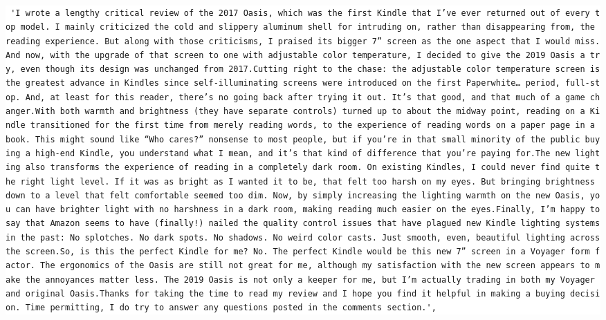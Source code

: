      'I wrote a lengthy critical review of the 2017 Oasis, which was the first Kindle that I’ve ever returned out of every top model. I mainly criticized the cold and slippery aluminum shell for intruding on, rather than disappearing from, the reading experience. But along with those criticisms, I praised its bigger 7” screen as the one aspect that I would miss. And now, with the upgrade of that screen to one with adjustable color temperature, I decided to give the 2019 Oasis a try, even though its design was unchanged from 2017.Cutting right to the chase: the adjustable color temperature screen is the greatest advance in Kindles since self-illuminating screens were introduced on the first Paperwhite… period, full-stop. And, at least for this reader, there’s no going back after trying it out. It’s that good, and that much of a game changer.With both warmth and brightness (they have separate controls) turned up to about the midway point, reading on a Kindle transitioned for the first time from merely reading words, to the experience of reading words on a paper page in a book. This might sound like “Who cares?” nonsense to most people, but if you’re in that small minority of the public buying a high-end Kindle, you understand what I mean, and it’s that kind of difference that you’re paying for.The new lighting also transforms the experience of reading in a completely dark room. On existing Kindles, I could never find quite the right light level. If it was as bright as I wanted it to be, that felt too harsh on my eyes. But bringing brightness down to a level that felt comfortable seemed too dim. Now, by simply increasing the lighting warmth on the new Oasis, you can have brighter light with no harshness in a dark room, making reading much easier on the eyes.Finally, I’m happy to say that Amazon seems to have (finally!) nailed the quality control issues that have plagued new Kindle lighting systems in the past: No splotches. No dark spots. No shadows. No weird color casts. Just smooth, even, beautiful lighting across the screen.So, is this the perfect Kindle for me? No. The perfect Kindle would be this new 7” screen in a Voyager form factor. The ergonomics of the Oasis are still not great for me, although my satisfaction with the new screen appears to make the annoyances matter less. The 2019 Oasis is not only a keeper for me, but I’m actually trading in both my Voyager and original Oasis.Thanks for taking the time to read my review and I hope you find it helpful in making a buying decision. Time permitting, I do try to answer any questions posted in the comments section.',